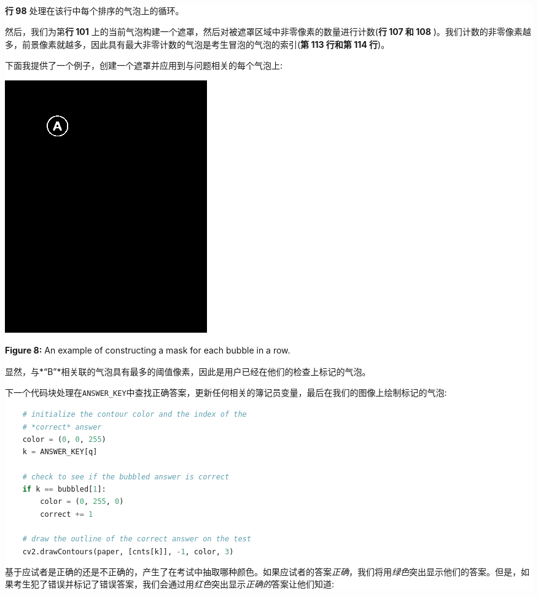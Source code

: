 **行 98** 处理在该行中每个排序的气泡上的循环。

然后，我们为第**行 101** 上的当前气泡构建一个遮罩，然后对被遮罩区域中非零像素的数量进行计数(**行 107 和 108** )。我们计数的非零像素越多，前景像素就越多，因此具有最大非零计数的气泡是考生冒泡的气泡的索引(**第 113 行和第 114 行**)。

下面我提供了一个例子，创建一个遮罩并应用到与问题相关的每个气泡上:

![Figure 8: An example of constructing a mask for each bubble in a row.](img/793f80b91b3631acd380657327e8e5ae.png)

**Figure 8:** An example of constructing a mask for each bubble in a row.

显然，与*“B”*相关联的气泡具有最多的阈值像素，因此是用户已经在他们的检查上标记的气泡。

下一个代码块处理在`ANSWER_KEY`中查找正确答案，更新任何相关的簿记员变量，最后在我们的图像上绘制标记的气泡:

```py
	# initialize the contour color and the index of the
	# *correct* answer
	color = (0, 0, 255)
	k = ANSWER_KEY[q]

	# check to see if the bubbled answer is correct
	if k == bubbled[1]:
		color = (0, 255, 0)
		correct += 1

	# draw the outline of the correct answer on the test
	cv2.drawContours(paper, [cnts[k]], -1, color, 3)

```

基于应试者是正确的还是不正确的，产生了在考试中抽取哪种颜色。如果应试者的答案*正确*，我们将用*绿色*突出显示他们的答案。但是，如果考生犯了错误并标记了错误答案，我们会通过用*红色*突出显示*正确的*答案让他们知道:
